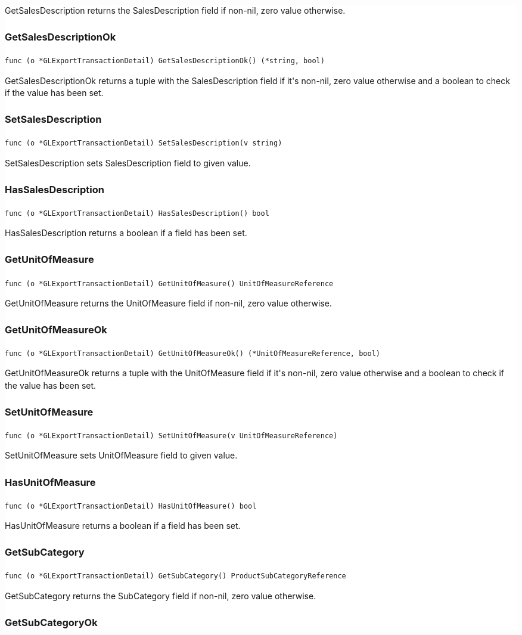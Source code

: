 GetSalesDescription returns the SalesDescription field if non-nil, zero value otherwise.

### GetSalesDescriptionOk

`func (o *GLExportTransactionDetail) GetSalesDescriptionOk() (*string, bool)`

GetSalesDescriptionOk returns a tuple with the SalesDescription field if it's non-nil, zero value otherwise
and a boolean to check if the value has been set.

### SetSalesDescription

`func (o *GLExportTransactionDetail) SetSalesDescription(v string)`

SetSalesDescription sets SalesDescription field to given value.

### HasSalesDescription

`func (o *GLExportTransactionDetail) HasSalesDescription() bool`

HasSalesDescription returns a boolean if a field has been set.

### GetUnitOfMeasure

`func (o *GLExportTransactionDetail) GetUnitOfMeasure() UnitOfMeasureReference`

GetUnitOfMeasure returns the UnitOfMeasure field if non-nil, zero value otherwise.

### GetUnitOfMeasureOk

`func (o *GLExportTransactionDetail) GetUnitOfMeasureOk() (*UnitOfMeasureReference, bool)`

GetUnitOfMeasureOk returns a tuple with the UnitOfMeasure field if it's non-nil, zero value otherwise
and a boolean to check if the value has been set.

### SetUnitOfMeasure

`func (o *GLExportTransactionDetail) SetUnitOfMeasure(v UnitOfMeasureReference)`

SetUnitOfMeasure sets UnitOfMeasure field to given value.

### HasUnitOfMeasure

`func (o *GLExportTransactionDetail) HasUnitOfMeasure() bool`

HasUnitOfMeasure returns a boolean if a field has been set.

### GetSubCategory

`func (o *GLExportTransactionDetail) GetSubCategory() ProductSubCategoryReference`

GetSubCategory returns the SubCategory field if non-nil, zero value otherwise.

### GetSubCategoryOk
